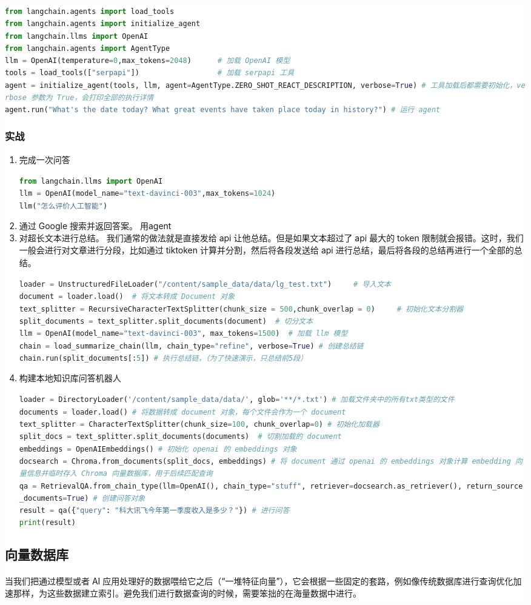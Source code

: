 ```python
from langchain.agents import load_tools
from langchain.agents import initialize_agent
from langchain.llms import OpenAI
from langchain.agents import AgentType
llm = OpenAI(temperature=0,max_tokens=2048)      # 加载 OpenAI 模型
tools = load_tools(["serpapi"])                  # 加载 serpapi 工具
agent = initialize_agent(tools, llm, agent=AgentType.ZERO_SHOT_REACT_DESCRIPTION, verbose=True) # 工具加载后都需要初始化，verbose 参数为 True，会打印全部的执行详情
agent.run("What's the date today? What great events have taken place today in history?") # 运行 agent
```

### 实战

1. 完成一次问答
    ```python
    from langchain.llms import OpenAI
    llm = OpenAI(model_name="text-davinci-003",max_tokens=1024)
    llm("怎么评价人工智能")
    ```
2. 通过 Google 搜索并返回答案。 用agent
3. 对超长文本进行总结。 我们通常的做法就是直接发给 api 让他总结。但是如果文本超过了 api 最大的 token 限制就会报错。这时，我们一般会进行对文章进行分段，比如通过 tiktoken 计算并分割，然后将各段发送给 api 进行总结，最后将各段的总结再进行一个全部的总结。
    ```python
    loader = UnstructuredFileLoader("/content/sample_data/data/lg_test.txt")     # 导入文本
    document = loader.load()  # 将文本转成 Document 对象
    text_splitter = RecursiveCharacterTextSplitter(chunk_size = 500,chunk_overlap = 0)     # 初始化文本分割器
    split_documents = text_splitter.split_documents(document)  # 切分文本
    llm = OpenAI(model_name="text-davinci-003", max_tokens=1500)  # 加载 llm 模型
    chain = load_summarize_chain(llm, chain_type="refine", verbose=True) # 创建总结链
    chain.run(split_documents[:5]) # 执行总结链，（为了快速演示，只总结前5段）
    ```
4. 构建本地知识库问答机器人
    ```python
    loader = DirectoryLoader('/content/sample_data/data/', glob='**/*.txt') # 加载文件夹中的所有txt类型的文件
    documents = loader.load() # 将数据转成 document 对象，每个文件会作为一个 document
    text_splitter = CharacterTextSplitter(chunk_size=100, chunk_overlap=0) # 初始化加载器
    split_docs = text_splitter.split_documents(documents)  # 切割加载的 document
    embeddings = OpenAIEmbeddings() # 初始化 openai 的 embeddings 对象
    docsearch = Chroma.from_documents(split_docs, embeddings) # 将 document 通过 openai 的 embeddings 对象计算 embedding 向量信息并临时存入 Chroma 向量数据库，用于后续匹配查询
    qa = RetrievalQA.from_chain_type(llm=OpenAI(), chain_type="stuff", retriever=docsearch.as_retriever(), return_source_documents=True) # 创建问答对象
    result = qa({"query": "科大讯飞今年第一季度收入是多少？"}) # 进行问答
    print(result)
    ```

## 向量数据库

当我们把通过模型或者 AI 应用处理好的数据喂给它之后（“一堆特征向量”），它会根据一些固定的套路，例如像传统数据库进行查询优化加速那样，为这些数据建立索引。避免我们进行数据查询的时候，需要笨拙的在海量数据中进行。
